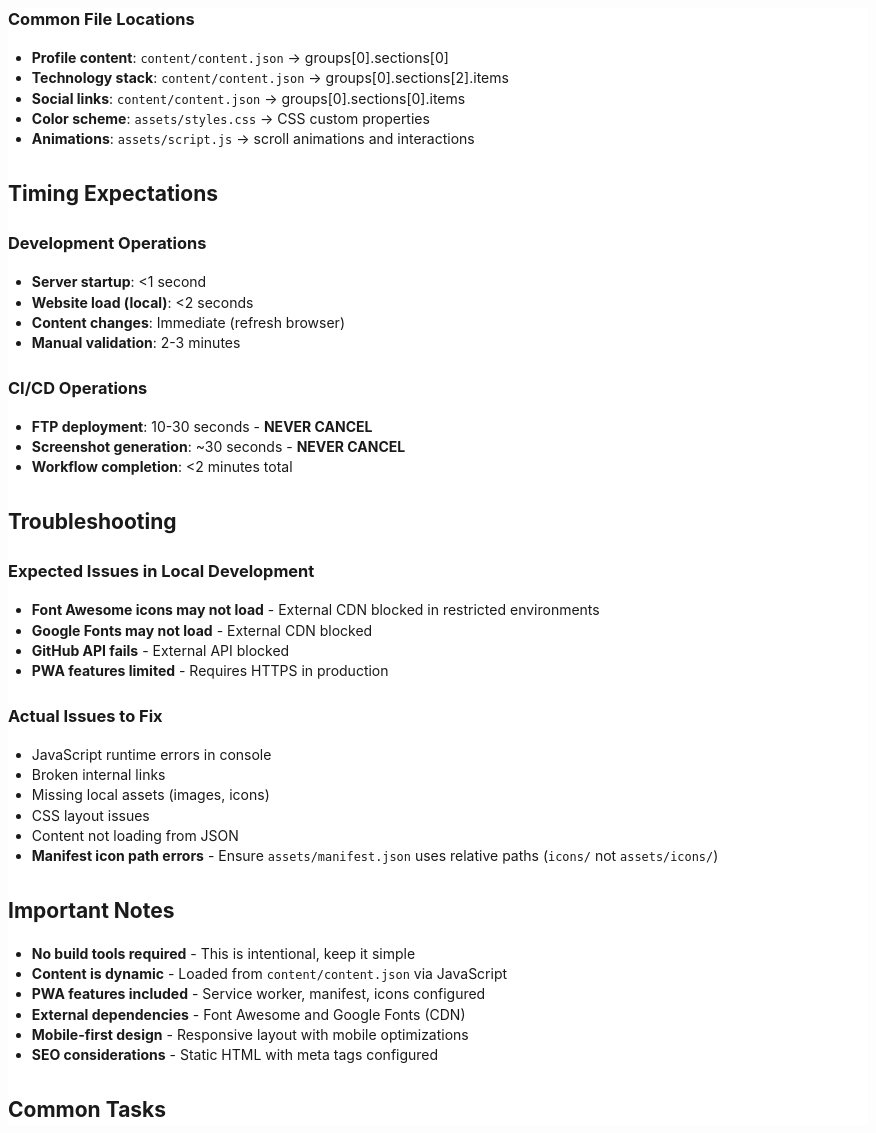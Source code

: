 ### Common File Locations
- **Profile content**: `content/content.json` → groups[0].sections[0]
- **Technology stack**: `content/content.json` → groups[0].sections[2].items
- **Social links**: `content/content.json` → groups[0].sections[0].items
- **Color scheme**: `assets/styles.css` → CSS custom properties
- **Animations**: `assets/script.js` → scroll animations and interactions

## Timing Expectations

### Development Operations
- **Server startup**: <1 second
- **Website load (local)**: <2 seconds  
- **Content changes**: Immediate (refresh browser)
- **Manual validation**: 2-3 minutes

### CI/CD Operations  
- **FTP deployment**: 10-30 seconds - **NEVER CANCEL**
- **Screenshot generation**: ~30 seconds - **NEVER CANCEL**
- **Workflow completion**: <2 minutes total

## Troubleshooting

### Expected Issues in Local Development
- **Font Awesome icons may not load** - External CDN blocked in restricted environments
- **Google Fonts may not load** - External CDN blocked  
- **GitHub API fails** - External API blocked
- **PWA features limited** - Requires HTTPS in production

### Actual Issues to Fix
- JavaScript runtime errors in console
- Broken internal links
- Missing local assets (images, icons)
- CSS layout issues
- Content not loading from JSON
- **Manifest icon path errors** - Ensure `assets/manifest.json` uses relative paths (`icons/` not `assets/icons/`)

## Important Notes

- **No build tools required** - This is intentional, keep it simple
- **Content is dynamic** - Loaded from `content/content.json` via JavaScript
- **PWA features included** - Service worker, manifest, icons configured
- **External dependencies** - Font Awesome and Google Fonts (CDN)
- **Mobile-first design** - Responsive layout with mobile optimizations
- **SEO considerations** - Static HTML with meta tags configured

## Common Tasks
